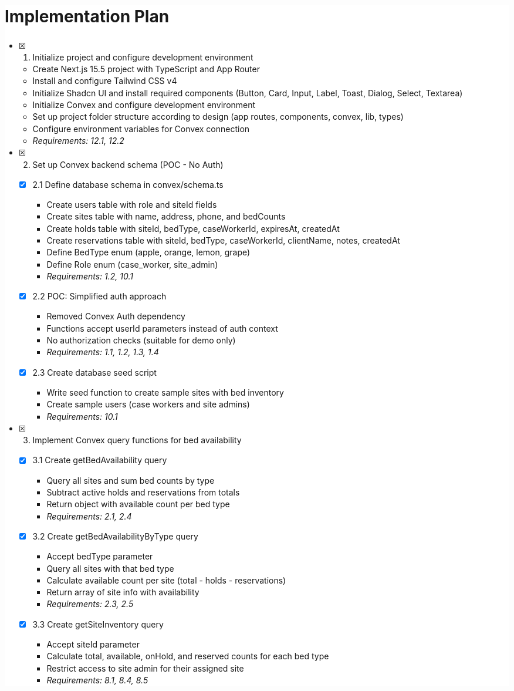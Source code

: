 # Implementation Plan

- [x] 1. Initialize project and configure development environment
  - Create Next.js 15.5 project with TypeScript and App Router
  - Install and configure Tailwind CSS v4
  - Initialize Shadcn UI and install required components (Button, Card, Input, Label, Toast, Dialog, Select, Textarea)
  - Initialize Convex and configure development environment
  - Set up project folder structure according to design (app routes, components, convex, lib, types)
  - Configure environment variables for Convex connection
  - _Requirements: 12.1, 12.2_

- [x] 2. Set up Convex backend schema (POC - No Auth)
  - [x] 2.1 Define database schema in convex/schema.ts
    - Create users table with role and siteId fields
    - Create sites table with name, address, phone, and bedCounts
    - Create holds table with siteId, bedType, caseWorkerId, expiresAt, createdAt
    - Create reservations table with siteId, bedType, caseWorkerId, clientName, notes, createdAt
    - Define BedType enum (apple, orange, lemon, grape)
    - Define Role enum (case_worker, site_admin)
    - _Requirements: 1.2, 10.1_

  - [x] 2.2 POC: Simplified auth approach
    - Removed Convex Auth dependency
    - Functions accept userId parameters instead of auth context
    - No authorization checks (suitable for demo only)
    - _Requirements: 1.1, 1.2, 1.3, 1.4_

  - [x] 2.3 Create database seed script
    - Write seed function to create sample sites with bed inventory
    - Create sample users (case workers and site admins)
    - _Requirements: 10.1_

- [x] 3. Implement Convex query functions for bed availability
  - [x] 3.1 Create getBedAvailability query
    - Query all sites and sum bed counts by type
    - Subtract active holds and reservations from totals
    - Return object with available count per bed type
    - _Requirements: 2.1, 2.4_

  - [x] 3.2 Create getBedAvailabilityByType query
    - Accept bedType parameter
    - Query all sites with that bed type
    - Calculate available count per site (total - holds - reservations)
    - Return array of site info with availability
    - _Requirements: 2.3, 2.5_

  - [x] 3.3 Create getSiteInventory query
    - Accept siteId parameter
    - Calculate total, available, onHold, and reserved counts for each bed type
    - Restrict access to site admin for their assigned site
    - _Requirements: 8.1, 8.4, 8.5_
